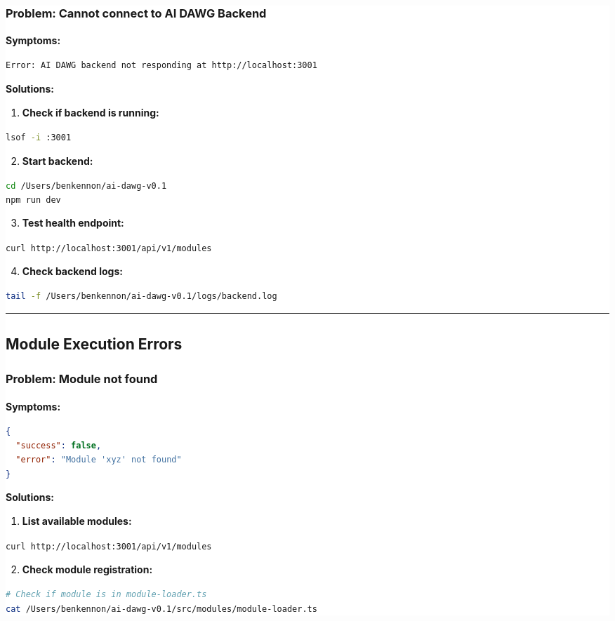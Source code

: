 
### Problem: Cannot connect to AI DAWG Backend

**Symptoms:**
```
Error: AI DAWG backend not responding at http://localhost:3001
```

**Solutions:**

1. **Check if backend is running:**
```bash
lsof -i :3001
```

2. **Start backend:**
```bash
cd /Users/benkennon/ai-dawg-v0.1
npm run dev
```

3. **Test health endpoint:**
```bash
curl http://localhost:3001/api/v1/modules
```

4. **Check backend logs:**
```bash
tail -f /Users/benkennon/ai-dawg-v0.1/logs/backend.log
```

---

## Module Execution Errors

### Problem: Module not found

**Symptoms:**
```json
{
  "success": false,
  "error": "Module 'xyz' not found"
}
```

**Solutions:**

1. **List available modules:**
```bash
curl http://localhost:3001/api/v1/modules
```

2. **Check module registration:**
```bash
# Check if module is in module-loader.ts
cat /Users/benkennon/ai-dawg-v0.1/src/modules/module-loader.ts
```
